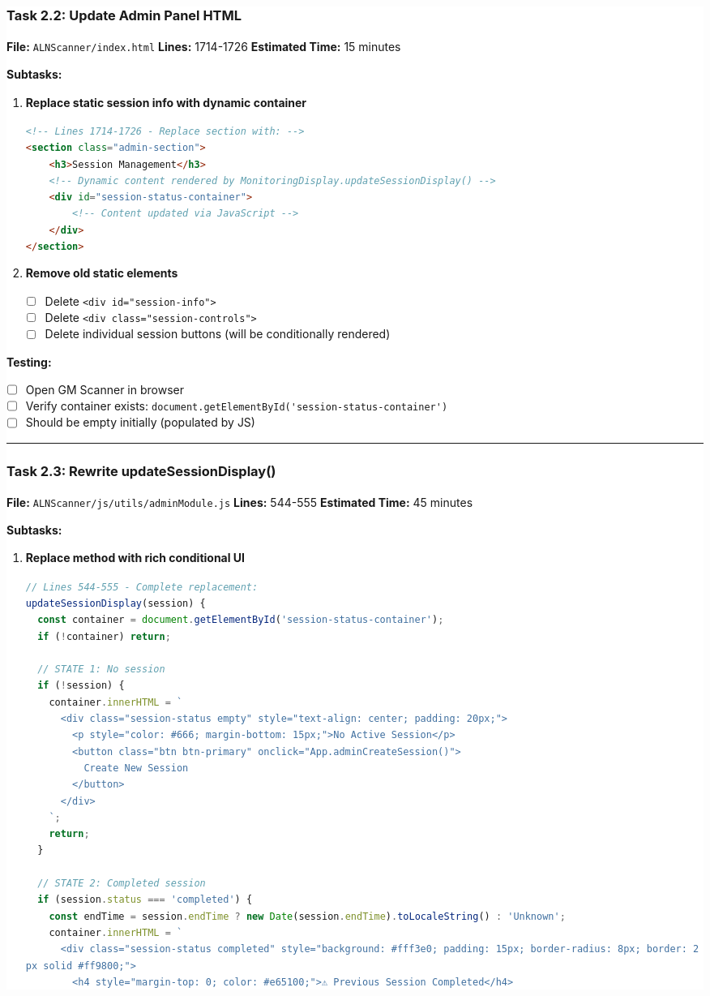 ### Task 2.2: Update Admin Panel HTML

**File:** `ALNScanner/index.html`
**Lines:** 1714-1726
**Estimated Time:** 15 minutes

**Subtasks:**

1. **Replace static session info with dynamic container**
   ```html
   <!-- Lines 1714-1726 - Replace section with: -->
   <section class="admin-section">
       <h3>Session Management</h3>
       <!-- Dynamic content rendered by MonitoringDisplay.updateSessionDisplay() -->
       <div id="session-status-container">
           <!-- Content updated via JavaScript -->
       </div>
   </section>
   ```

2. **Remove old static elements**
   - [ ] Delete `<div id="session-info">`
   - [ ] Delete `<div class="session-controls">`
   - [ ] Delete individual session buttons (will be conditionally rendered)

**Testing:**
- [ ] Open GM Scanner in browser
- [ ] Verify container exists: `document.getElementById('session-status-container')`
- [ ] Should be empty initially (populated by JS)

---

### Task 2.3: Rewrite updateSessionDisplay()

**File:** `ALNScanner/js/utils/adminModule.js`
**Lines:** 544-555
**Estimated Time:** 45 minutes

**Subtasks:**

1. **Replace method with rich conditional UI**
   ```javascript
   // Lines 544-555 - Complete replacement:
   updateSessionDisplay(session) {
     const container = document.getElementById('session-status-container');
     if (!container) return;

     // STATE 1: No session
     if (!session) {
       container.innerHTML = `
         <div class="session-status empty" style="text-align: center; padding: 20px;">
           <p style="color: #666; margin-bottom: 15px;">No Active Session</p>
           <button class="btn btn-primary" onclick="App.adminCreateSession()">
             Create New Session
           </button>
         </div>
       `;
       return;
     }

     // STATE 2: Completed session
     if (session.status === 'completed') {
       const endTime = session.endTime ? new Date(session.endTime).toLocaleString() : 'Unknown';
       container.innerHTML = `
         <div class="session-status completed" style="background: #fff3e0; padding: 15px; border-radius: 8px; border: 2px solid #ff9800;">
           <h4 style="margin-top: 0; color: #e65100;">⚠️ Previous Session Completed</h4>
   ```